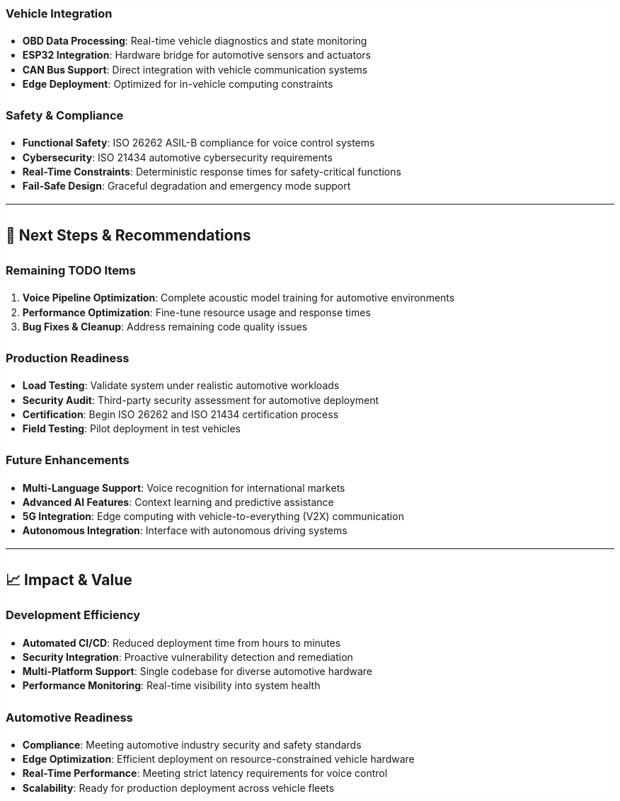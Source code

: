### **Vehicle Integration**
- **OBD Data Processing**: Real-time vehicle diagnostics and state monitoring
- **ESP32 Integration**: Hardware bridge for automotive sensors and actuators
- **CAN Bus Support**: Direct integration with vehicle communication systems
- **Edge Deployment**: Optimized for in-vehicle computing constraints

### **Safety & Compliance**
- **Functional Safety**: ISO 26262 ASIL-B compliance for voice control systems
- **Cybersecurity**: ISO 21434 automotive cybersecurity requirements
- **Real-Time Constraints**: Deterministic response times for safety-critical functions
- **Fail-Safe Design**: Graceful degradation and emergency mode support

---

## 🎯 **Next Steps & Recommendations**

### **Remaining TODO Items**
1. **Voice Pipeline Optimization**: Complete acoustic model training for automotive environments
2. **Performance Optimization**: Fine-tune resource usage and response times
3. **Bug Fixes & Cleanup**: Address remaining code quality issues

### **Production Readiness**
- **Load Testing**: Validate system under realistic automotive workloads
- **Security Audit**: Third-party security assessment for automotive deployment
- **Certification**: Begin ISO 26262 and ISO 21434 certification process
- **Field Testing**: Pilot deployment in test vehicles

### **Future Enhancements**
- **Multi-Language Support**: Voice recognition for international markets
- **Advanced AI Features**: Context learning and predictive assistance
- **5G Integration**: Edge computing with vehicle-to-everything (V2X) communication
- **Autonomous Integration**: Interface with autonomous driving systems

---

## 📈 **Impact & Value**

### **Development Efficiency**
- **Automated CI/CD**: Reduced deployment time from hours to minutes
- **Security Integration**: Proactive vulnerability detection and remediation
- **Multi-Platform Support**: Single codebase for diverse automotive hardware
- **Performance Monitoring**: Real-time visibility into system health

### **Automotive Readiness**
- **Compliance**: Meeting automotive industry security and safety standards
- **Edge Optimization**: Efficient deployment on resource-constrained vehicle hardware
- **Real-Time Performance**: Meeting strict latency requirements for voice control
- **Scalability**: Ready for production deployment across vehicle fleets
